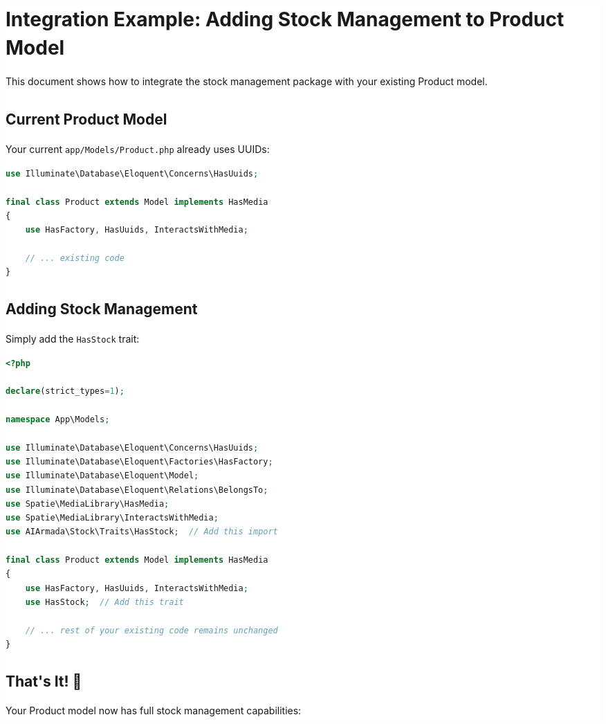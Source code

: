 # Integration Example: Adding Stock Management to Product Model

This document shows how to integrate the stock management package with your existing Product model.

## Current Product Model

Your current `app/Models/Product.php` already uses UUIDs:

```php
use Illuminate\Database\Eloquent\Concerns\HasUuids;

final class Product extends Model implements HasMedia
{
    use HasFactory, HasUuids, InteractsWithMedia;
    
    // ... existing code
}
```

## Adding Stock Management

Simply add the `HasStock` trait:

```php
<?php

declare(strict_types=1);

namespace App\Models;

use Illuminate\Database\Eloquent\Concerns\HasUuids;
use Illuminate\Database\Eloquent\Factories\HasFactory;
use Illuminate\Database\Eloquent\Model;
use Illuminate\Database\Eloquent\Relations\BelongsTo;
use Spatie\MediaLibrary\HasMedia;
use Spatie\MediaLibrary\InteractsWithMedia;
use AIArmada\Stock\Traits\HasStock;  // Add this import

final class Product extends Model implements HasMedia
{
    use HasFactory, HasUuids, InteractsWithMedia;
    use HasStock;  // Add this trait

    // ... rest of your existing code remains unchanged
}
```

## That's It! 🎉

Your Product model now has full stock management capabilities:
